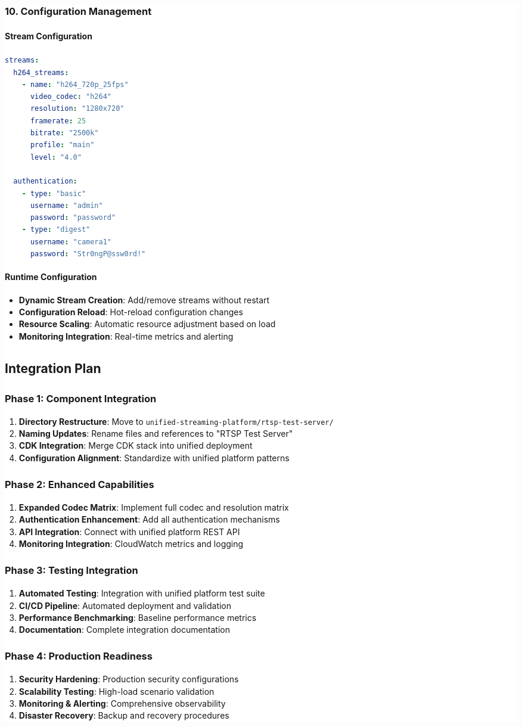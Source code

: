 ### 10. Configuration Management

#### Stream Configuration
```yaml
streams:
  h264_streams:
    - name: "h264_720p_25fps"
      video_codec: "h264"
      resolution: "1280x720"
      framerate: 25
      bitrate: "2500k"
      profile: "main"
      level: "4.0"
      
  authentication:
    - type: "basic"
      username: "admin"
      password: "password"
    - type: "digest"
      username: "camera1"
      password: "Str0ngP@ssw0rd!"
```

#### Runtime Configuration
- **Dynamic Stream Creation**: Add/remove streams without restart
- **Configuration Reload**: Hot-reload configuration changes
- **Resource Scaling**: Automatic resource adjustment based on load
- **Monitoring Integration**: Real-time metrics and alerting

## Integration Plan

### Phase 1: Component Integration
1. **Directory Restructure**: Move to `unified-streaming-platform/rtsp-test-server/`
2. **Naming Updates**: Rename files and references to "RTSP Test Server"
3. **CDK Integration**: Merge CDK stack into unified deployment
4. **Configuration Alignment**: Standardize with unified platform patterns

### Phase 2: Enhanced Capabilities
1. **Expanded Codec Matrix**: Implement full codec and resolution matrix
2. **Authentication Enhancement**: Add all authentication mechanisms
3. **API Integration**: Connect with unified platform REST API
4. **Monitoring Integration**: CloudWatch metrics and logging

### Phase 3: Testing Integration
1. **Automated Testing**: Integration with unified platform test suite
2. **CI/CD Pipeline**: Automated deployment and validation
3. **Performance Benchmarking**: Baseline performance metrics
4. **Documentation**: Complete integration documentation

### Phase 4: Production Readiness
1. **Security Hardening**: Production security configurations
2. **Scalability Testing**: High-load scenario validation
3. **Monitoring & Alerting**: Comprehensive observability
4. **Disaster Recovery**: Backup and recovery procedures
